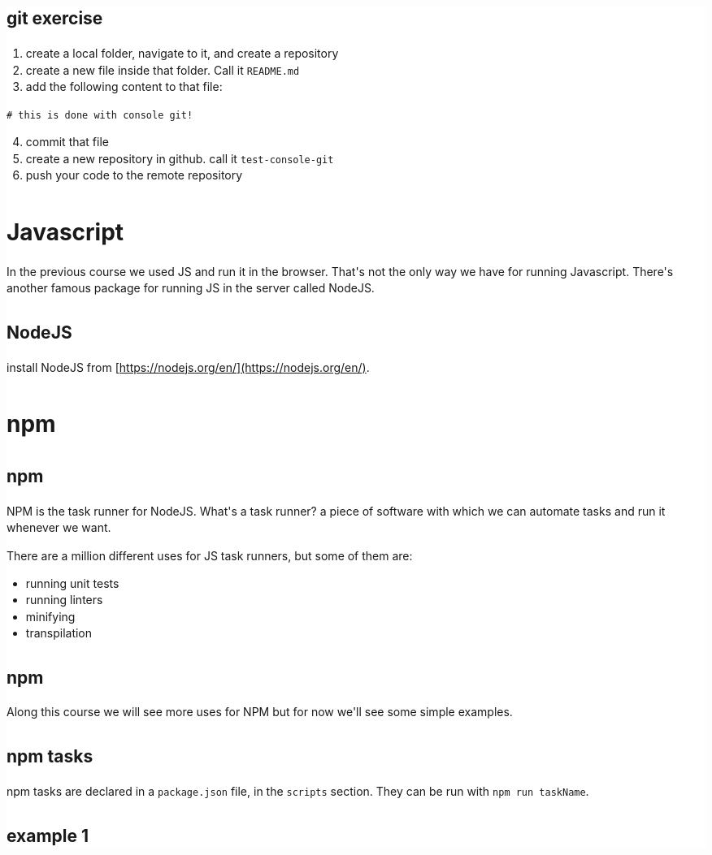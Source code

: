 ## git exercise

1. create a local folder, navigate to it, and create a repository
2. create a new file inside that folder. Call it `README.md`
3. add the following content to that file:
```
# this is done with console git!
```
4. commit that file
5. create a new repository in github. call it `test-console-git`
6. push your code to the remote repository

# Javascript

In the previous course we used JS and run it in the browser.  That's
not the only way we have for running Javascript.  There's another
famous package for running JS in the server called NodeJS.

## NodeJS

install NodeJS from [https://nodejs.org/en/](https://nodejs.org/en/).

# npm

## npm

NPM is the task runner for NodeJS.  What's a task runner? a piece of
software with which we can automate tasks and run it whenever we want.

There are a million different uses for JS task runners, but some of
them are:

- running unit tests
- running linters
- minifying
- transpilation

## npm

Along this course we will see more uses for NPM but for now we'll see
some simple examples.

## npm tasks

npm tasks are declared in a `package.json` file, in the `scripts`
section.  They can be run with `npm run taskName`.

## example 1
